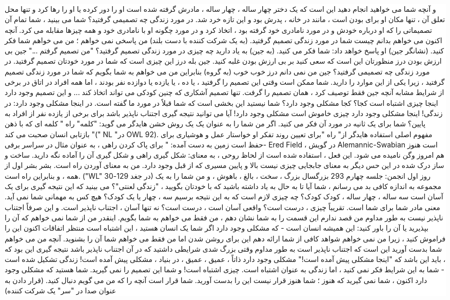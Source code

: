 و آنچه شما می خواهید انجام دهید این است که یک دختر چهار ساله ، چهار ساله ، مادرش گرفته شده است
او را دور کرده یا او را رها کرد و تنها محل تعلق آن ، تنها مکان او برای بودن است ، مانند در
خانه ، پدرش بود و این تازه خرد شد. در مورد زندگی چه تصمیمی گرفتید؟ شما می بینید ، شما
تمام آن تصمیماتی را که او درباره خودش و در مورد نامادری خود گرفته بود ، اتخاذ کرد و در مورد چگونه
او با نامادری خود و همه چیزها مقابله می کرد. آنچه اکنون می خواهم بدانم چیست
شما در مورد زندگی تصمیم گرفتید. (به یک شرکت کننده با دست بلند)
من پاسخی نمی خواهم ؛ من می خواهم شما فکر کنید. (نشانگر جین)
او پاسخ خواهد داد: شما فکر می کنید. (به جین)
به یاد دارید چه چیزی در مورد زندگی تصمیم گرفتید؟ "من تصمیم گرفتم ..."
جین
بی ارزش بودن درز
منظورتان این است که سعی کنید بر بی ارزش بودن غلبه کنید. جین
بله درز
این چیزی است که شما در مورد خودتان تصمیم گرفتید. در مورد زندگی چه تصمیمی گرفتید؟ جین
من نمی دانم درز
خوب خوب (به گروه)
بنابراین من می خواهم به شما بگویم که شما در مورد زندگی تصمیم گرفتید ، زیرا یکی از این موارد را دارید. شما ممکن است
وقتی این تصمیم را گرفتید ، یا ده ، یا یازده یا دوازده نفر بودند ، اما همه افراد در
اتاق در برخی از شرایط مشابه آنچه جین فقط توصیف کرد ، همان تصمیم را گرفت. تنها تصمیم آشکاری که چنین کودکی می تواند اتخاذ کند ... و این تصمیم وجود دارد
اینجا چیزی اشتباه است کجا؟ کجا مشکلی وجود دارد؟ شما نیستید این بخشی است که شما
قبلاً در مورد ما گفته است. در اینجا مشکلی وجود دارد: در زندگی! اینجا مشکلی وجود دارد چیزی خاموش است مشکلی وجود دارد! آیا می توانید نتیجه گیری اجتناب ناپذیر باشد
برای برخی از یازده نفر از افراد به پایین؟ شما برای یک ثانیه در مورد آن فکر می کنید. اگر من شما را به عنوان یک
یک روش خشن
هایدگر می گوید: "کلمه" راه "
کلمه ای که با ذهن بازتابی انسان صحبت می کند "(" NL "در OWL 92). مفهوم اصلی استفاده هایدگر از" راه "برای تعیین
روند تفکر او خواستار عمل و هوشیاری برای حفظ است
زمین به دست آمده:
"
برای پاک کردن راهی ، به عنوان مثال در سراسر برفی-
Ered Field ، در گویش Alemannic-Swabian است
هنوز هم امروز وگن نامیده می شود. این فعل ، استفاده شده است
از لحاظ روحی ، به معنای: شکل گیری راهی و شکل گیری
آن را آماده نگه دارید. ساخت و ساز درک شده در
این حس دیگر به معنای جابجایی چیزی نیست
بالا و پایین مسیری که از قبل وجود دارد. من
به معنای آوردن راه است. بشر بشر اول از همه ، و
بنابراین راه است. ("WL" در جغد 129-30)
روز اول انجمن: جلسه چهارم
293
بزرگسال بزرگ ، سخت ، بالغ ، باهوش ، و من شما را به یک مجموعه به اندازه کافی بد می رسانم ، شما
آیا تا به حال به یاد داشته باشید که با خودتان بگویید ، "زندگی لعنتی"؟ می بینید که این نتیجه گیری برای یک آسان است
سه ساله ، چهار ساله ، کودک کودک؟ چه چیزی لازم است که به این نتیجه برسیم
سه ، چهار یا یک کودک؟ هیچ کس به مهمانی شما نمی آید. معنی مادر شما برای شما است. تقریباً
چیزی ، درست است؟ واقعی آسان است ، درست است؟ نه تنها آسان ، اجتناب ناپذیر است. و این صرفاً اجتناب ناپذیر نیست
به طور مداوم من قصد ندارم این قسمت را به شما نشان دهم ، من فقط می خواهم به شما بگویم. اینقدر
من از شما نمی خواهم که آن را بپذیرید یا آن را باور کنید: این همیشه انسان است -
که مشکلی وجود دارد اگر شما یک انسان هستید ، این اشتباه است
منتظر اتفاقات اکنون این را فراموش کنید ، زیرا من نمی خواهم شواهد کافی از شما ارائه دهم
این برای روشن شدن اما من فقط می خواهم شما آن را بشنوید. آنچه من می خواهم شما بدست آورید این است که اجتناب ناپذیر است
به طور مداوم وقتی بزرگ شدی شرایطی داشتید که در آن اجتناب ناپذیر باشد
نتیجه گیری این بود که ، باید این باشد که "اینجا مشکلی پیش آمده است!" مشکلی وجود دارد
ذاتاً ، عمیق ، عمیق ، در بنیاد ، مشکلی پیش آمده است! زندگی تشکیل شده است -
شما به این شرایط فکر نمی کنید ، اما زندگی به عنوان اشتباه است. چیزی اشتباه است! و شما این تصمیم را نمی گیرید. شما هستید که مشکلی وجود دارد اکنون ، شما نمی گیرید
که هنوز ؛ شما هنوز قرار نیست این را بدست آورید. شما قرار است آنچه را که من می گویم دنبال کنید. (قرار دادن به عنوان صدا در "سر" یک شرکت کننده)